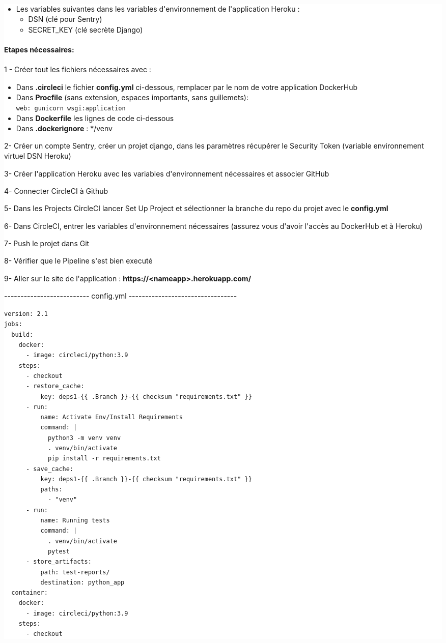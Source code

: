- Les variables suivantes dans les variables d'environnement de l'application Heroku :  
	- DSN (clé pour Sentry)
	- SECRET_KEY (clé secrète Django)

#### Etapes nécessaires:

1 - Créer tout les fichiers nécessaires avec :   
*	 Dans **.circleci** le fichier **config.yml** ci-dessous, remplacer *<nom-app-dockerhub>* par le nom de votre application DockerHub  
*	 Dans **Procfile** (sans extension, espaces importants, sans guillemets):  
		```web: gunicorn wsgi:application```  
*	 Dans **Dockerfile** les lignes de code ci-dessous  
*	 Dans **.dockerignore** : */venv  

2- Créer un compte Sentry, créer un projet django, dans les paramètres récupérer le Security Token (variable environnement virtuel DSN Heroku)

3- Créer l'application Heroku avec les variables d'environnement nécessaires et associer GitHub

4- Connecter CircleCI à Github

5- Dans les Projects CircleCI lancer Set Up Project et sélectionner la branche du repo du projet avec le **config.yml**

6- Dans CircleCI, entrer les variables d'environnement nécessaires (assurez vous d'avoir l'accès au DockerHub et à Heroku)

7- Push le projet dans Git

8- Vérifier que le Pipeline s'est bien executé

9- Aller sur le site de l'application : **https://\<nameapp\>.herokuapp.com/**




-------------------------- config.yml ---------------------------------
```
version: 2.1
jobs:
  build:
    docker:
      - image: circleci/python:3.9
    steps:
      - checkout
      - restore_cache:
          key: deps1-{{ .Branch }}-{{ checksum "requirements.txt" }}
      - run:
          name: Activate Env/Install Requirements
          command: |
            python3 -m venv venv
            . venv/bin/activate
            pip install -r requirements.txt
      - save_cache:
          key: deps1-{{ .Branch }}-{{ checksum "requirements.txt" }}
          paths:
            - "venv"
      - run:
          name: Running tests
          command: |
            . venv/bin/activate
            pytest
      - store_artifacts:
          path: test-reports/
          destination: python_app
  container:
    docker:
      - image: circleci/python:3.9
    steps:
      - checkout
```